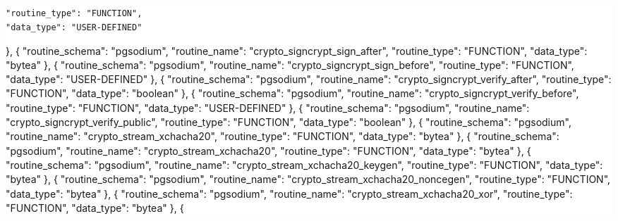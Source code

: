     "routine_type": "FUNCTION",
    "data_type": "USER-DEFINED"
  },
  {
    "routine_schema": "pgsodium",
    "routine_name": "crypto_signcrypt_sign_after",
    "routine_type": "FUNCTION",
    "data_type": "bytea"
  },
  {
    "routine_schema": "pgsodium",
    "routine_name": "crypto_signcrypt_sign_before",
    "routine_type": "FUNCTION",
    "data_type": "USER-DEFINED"
  },
  {
    "routine_schema": "pgsodium",
    "routine_name": "crypto_signcrypt_verify_after",
    "routine_type": "FUNCTION",
    "data_type": "boolean"
  },
  {
    "routine_schema": "pgsodium",
    "routine_name": "crypto_signcrypt_verify_before",
    "routine_type": "FUNCTION",
    "data_type": "USER-DEFINED"
  },
  {
    "routine_schema": "pgsodium",
    "routine_name": "crypto_signcrypt_verify_public",
    "routine_type": "FUNCTION",
    "data_type": "boolean"
  },
  {
    "routine_schema": "pgsodium",
    "routine_name": "crypto_stream_xchacha20",
    "routine_type": "FUNCTION",
    "data_type": "bytea"
  },
  {
    "routine_schema": "pgsodium",
    "routine_name": "crypto_stream_xchacha20",
    "routine_type": "FUNCTION",
    "data_type": "bytea"
  },
  {
    "routine_schema": "pgsodium",
    "routine_name": "crypto_stream_xchacha20_keygen",
    "routine_type": "FUNCTION",
    "data_type": "bytea"
  },
  {
    "routine_schema": "pgsodium",
    "routine_name": "crypto_stream_xchacha20_noncegen",
    "routine_type": "FUNCTION",
    "data_type": "bytea"
  },
  {
    "routine_schema": "pgsodium",
    "routine_name": "crypto_stream_xchacha20_xor",
    "routine_type": "FUNCTION",
    "data_type": "bytea"
  },
  {